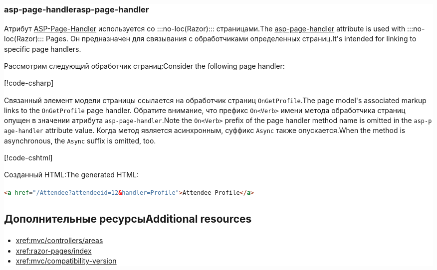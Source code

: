 ### <a name="asp-page-handler"></a><span data-ttu-id="7d35e-220">asp-page-handler</span><span class="sxs-lookup"><span data-stu-id="7d35e-220">asp-page-handler</span></span>

<span data-ttu-id="7d35e-221">Атрибут [ASP-Page-Handler](xref:Microsoft.AspNetCore.Mvc.TagHelpers.AnchorTagHelper.PageHandler*) используется со :::no-loc(Razor)::: страницами.</span><span class="sxs-lookup"><span data-stu-id="7d35e-221">The [asp-page-handler](xref:Microsoft.AspNetCore.Mvc.TagHelpers.AnchorTagHelper.PageHandler*) attribute is used with :::no-loc(Razor)::: Pages.</span></span> <span data-ttu-id="7d35e-222">Он предназначен для связывания с обработчиками определенных страниц.</span><span class="sxs-lookup"><span data-stu-id="7d35e-222">It's intended for linking to specific page handlers.</span></span>

<span data-ttu-id="7d35e-223">Рассмотрим следующий обработчик страниц:</span><span class="sxs-lookup"><span data-stu-id="7d35e-223">Consider the following page handler:</span></span>

[!code-csharp[](samples/TagHelpersBuiltIn/Pages/Attendee.cshtml.cs?name=snippet_OnGetProfileHandler)]

<span data-ttu-id="7d35e-224">Связанный элемент модели страницы ссылается на обработчик страниц `OnGetProfile`.</span><span class="sxs-lookup"><span data-stu-id="7d35e-224">The page model's associated markup links to the `OnGetProfile` page handler.</span></span> <span data-ttu-id="7d35e-225">Обратите внимание, что префикс `On<Verb>` имени метода обработчика страниц опущен в значении атрибута `asp-page-handler`.</span><span class="sxs-lookup"><span data-stu-id="7d35e-225">Note the `On<Verb>` prefix of the page handler method name is omitted in the `asp-page-handler` attribute value.</span></span> <span data-ttu-id="7d35e-226">Когда метод является асинхронным, суффикс `Async` также опускается.</span><span class="sxs-lookup"><span data-stu-id="7d35e-226">When the method is asynchronous, the `Async` suffix is omitted, too.</span></span>

[!code-cshtml[](samples/TagHelpersBuiltIn/Views/Home/Index.cshtml?name=snippet_AspPageHandler)]

<span data-ttu-id="7d35e-227">Созданный HTML:</span><span class="sxs-lookup"><span data-stu-id="7d35e-227">The generated HTML:</span></span>

```html
<a href="/Attendee?attendeeid=12&handler=Profile">Attendee Profile</a>
```

## <a name="additional-resources"></a><span data-ttu-id="7d35e-228">Дополнительные ресурсы</span><span class="sxs-lookup"><span data-stu-id="7d35e-228">Additional resources</span></span>

* <xref:mvc/controllers/areas>
* <xref:razor-pages/index>
* <xref:mvc/compatibility-version>
